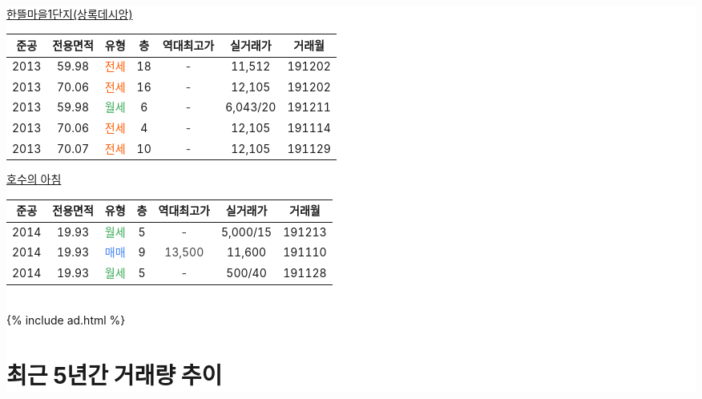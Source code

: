 [한뜰마을1단지(상록데시앙)](https://search.naver.com/search.naver?query=%EC%84%B8%EC%A2%85%ED%8A%B9%EB%B3%84%EC%9E%90%EC%B9%98%EC%8B%9C+%EC%96%B4%EC%A7%84%EB%8F%99+%ED%95%9C%EB%9C%B0%EB%A7%88%EC%9D%841%EB%8B%A8%EC%A7%80%28%EC%83%81%EB%A1%9D%EB%8D%B0%EC%8B%9C%EC%95%99%29)

|준공|전용면적|유형|층|역대최고가|실거래가|거래월|
|:---:|:---:|:---:|:---:|:---:|:---:|:---:|
|2013|59.98|<span style="color:#ff5a00">전세</span>|18|<span style="color:#444444">-</span>|11,512|191202|
|2013|70.06|<span style="color:#ff5a00">전세</span>|16|<span style="color:#444444">-</span>|12,105|191202|
|2013|59.98|<span style="color:#34a853">월세</span>|6|<span style="color:#444444">-</span>|6,043/20|191211|
|2013|70.06|<span style="color:#ff5a00">전세</span>|4|<span style="color:#444444">-</span>|12,105|191114|
|2013|70.07|<span style="color:#ff5a00">전세</span>|10|<span style="color:#444444">-</span>|12,105|191129|

[호수의 아침](https://search.naver.com/search.naver?query=%EC%84%B8%EC%A2%85%ED%8A%B9%EB%B3%84%EC%9E%90%EC%B9%98%EC%8B%9C+%EC%96%B4%EC%A7%84%EB%8F%99+%ED%98%B8%EC%88%98%EC%9D%98+%EC%95%84%EC%B9%A8)

|준공|전용면적|유형|층|역대최고가|실거래가|거래월|
|:---:|:---:|:---:|:---:|:---:|:---:|:---:|
|2014|19.93|<span style="color:#34a853">월세</span>|5|<span style="color:#444444">-</span>|5,000/15|191213|
|2014|19.93|<span style="color:#4285f3">매매</span>|9|<span style="color:#444444">13,500</span>|11,600|191110|
|2014|19.93|<span style="color:#34a853">월세</span>|5|<span style="color:#444444">-</span>|500/40|191128|


<br>
{% include ad.html %}
<br>

# 최근 5년간 거래량 추이


<div style="width:100%;">
    <canvas id="deal_progress" height="200"></canvas>
</div>

<script>
new Chart(document.getElementById("deal_progress"), {
    type: 'line',
    data: {
        labels: ['201501','201502','201503','201504','201505','201506','201507','201508','201509','201510','201511','201512','201601','201602','201603','201604','201605','201606','201607','201608','201609','201610','201611','201612','201701','201702','201703','201704','201705','201706','201707','201708','201709','201710','201711','201712','201801','201802','201803','201804','201805','201806','201807','201808','201809','201810','201811','201812','201901','201902','201903','201904','201905','201906','201907','201908','201909','201910','201911','201912','202001'],
        datasets: [{
            label: '매매',
            pointRadius: 1,
            data: [2, 2, 16, 6, 3, 8, 11, 5, 14, 16, 10, 10, 6, 8, 12, 11, 11, 7, 9, 7, 10, 11, 13, 8, 9, 11, 16, 17, 9, 11, 15, 11, 3, 4, 5, 4, 7, 9, 11, 4, 4, 0, 3, 3, 2, 6, 3, 3, 4, 2, 4, 6, 3, 3, 3, 4, 8, 12, 17, 39, 1],
            borderColor: "rgba(255, 201, 14, 1)",
            backgroundColor: "rgba(255, 201, 14, 0.5)",
            fill: false,
            lineTension: 0
        },{
            label: '전월세',
            pointRadius: 1,
            data: [16, 6, 10, 12, 10, 12, 12, 15, 12, 16, 26, 32, 29, 24, 13, 9, 10, 12, 7, 13, 10, 7, 9, 27, 21, 24, 12, 15, 13, 16, 15, 18, 13, 11, 19, 23, 30, 25, 26, 15, 17, 19, 13, 22, 17, 19, 23, 27, 27, 17, 19, 13, 12, 20, 22, 24, 9, 14, 20, 27, 6],
            borderColor: "rgba(0, 141, 185, 1)",
            backgroundColor: "rgba(0, 141, 185, 0.5)",